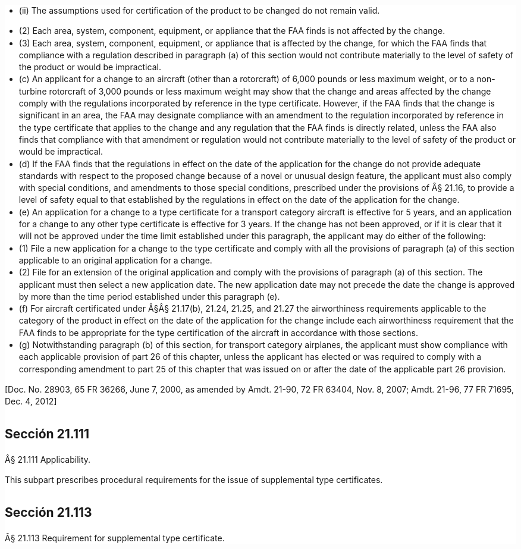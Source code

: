 + (ii) The assumptions used for certification of the product to be changed do not remain valid.

* (2) Each area, system, component, equipment, or appliance that the FAA finds is not affected by the change.
* (3) Each area, system, component, equipment, or appliance that is affected by the change, for which the FAA finds that compliance with a regulation described in paragraph (a) of this section would not contribute materially to the level of safety of the product or would be impractical.
* (c) An applicant for a change to an aircraft (other than a rotorcraft) of 6,000 pounds or less maximum weight, or to a non-turbine rotorcraft of 3,000 pounds or less maximum weight may show that the change and areas affected by the change comply with the regulations incorporated by reference in the type certificate. However, if the FAA finds that the change is significant in an area, the FAA may designate compliance with an amendment to the regulation incorporated by reference in the type certificate that applies to the change and any regulation that the FAA finds is directly related, unless the FAA also finds that compliance with that amendment or regulation would not contribute materially to the level of safety of the product or would be impractical.
* (d) If the FAA finds that the regulations in effect on the date of the application for the change do not provide adequate standards with respect to the proposed change because of a novel or unusual design feature, the applicant must also comply with special conditions, and amendments to those special conditions, prescribed under the provisions of Â§ 21.16, to provide a level of safety equal to that established by the regulations in effect on the date of the application for the change.
* (e) An application for a change to a type certificate for a transport category aircraft is effective for 5 years, and an application for a change to any other type certificate is effective for 3 years. If the change has not been approved, or if it is clear that it will not be approved under the time limit established under this paragraph, the applicant may do either of the following:
* (1) File a new application for a change to the type certificate and comply with all the provisions of paragraph (a) of this section applicable to an original application for a change.
* (2) File for an extension of the original application and comply with the provisions of paragraph (a) of this section. The applicant must then select a new application date. The new application date may not precede the date the change is approved by more than the time period established under this paragraph (e).
* (f) For aircraft certificated under Â§Â§ 21.17(b), 21.24, 21.25, and 21.27 the airworthiness requirements applicable to the category of the product in effect on the date of the application for the change include each airworthiness requirement that the FAA finds to be appropriate for the type certification of the aircraft in accordance with those sections.
* (g) Notwithstanding paragraph (b) of this section, for transport category airplanes, the applicant must show compliance with each applicable provision of part 26 of this chapter, unless the applicant has elected or was required to comply with a corresponding amendment to part 25 of this chapter that was issued on or after the date of the applicable part 26 provision.

[Doc. No. 28903, 65 FR 36266, June 7, 2000, as amended by Amdt. 21-90, 72 FR 63404, Nov. 8, 2007; Amdt. 21-96, 77 FR 71695, Dec. 4, 2012]

## Sección 21.111

Â§ 21.111 Applicability.

This subpart prescribes procedural requirements for the issue of supplemental type certificates.

## Sección 21.113

Â§ 21.113 Requirement for supplemental type certificate.
